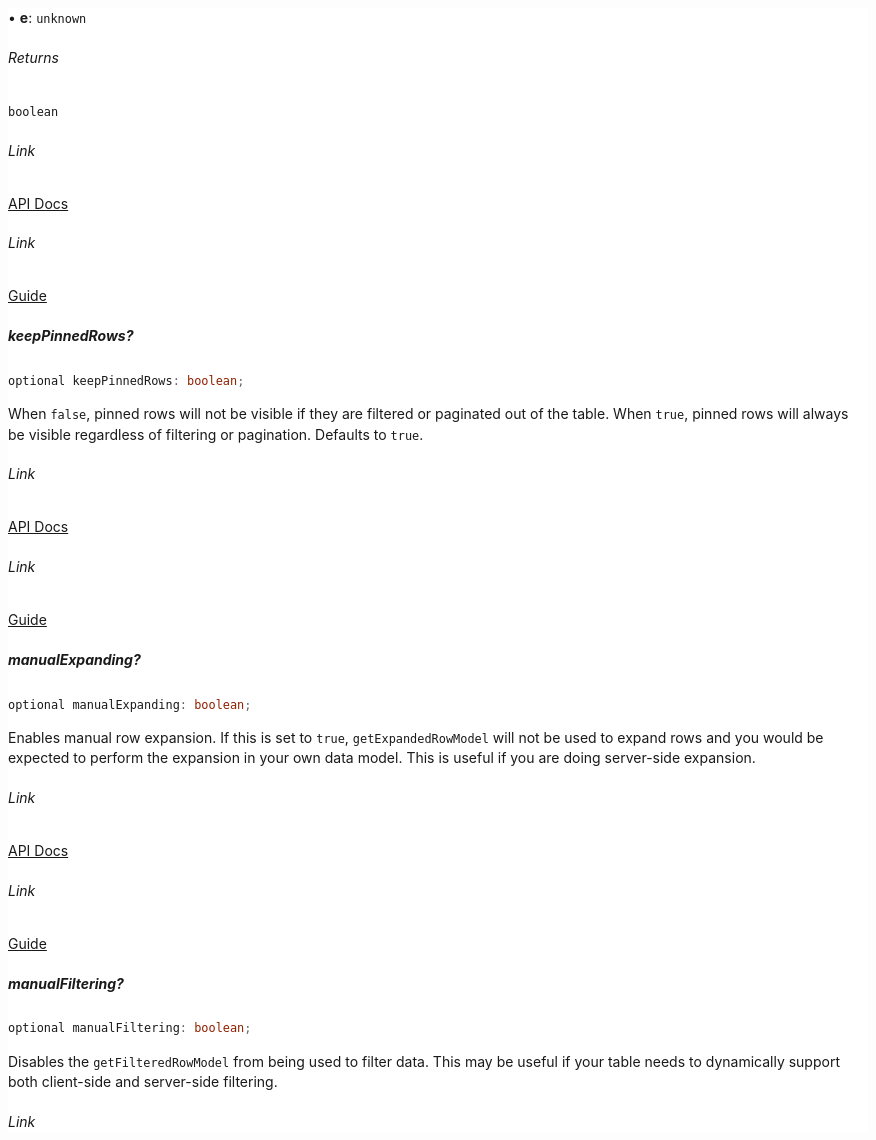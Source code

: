 • **e**: `unknown`

###### Returns

`boolean`

###### Link

[API Docs](https://tanstack.com/table/v8/docs/api/features/sorting#ismultisortevent)

###### Link

[Guide](https://tanstack.com/table/v8/docs/guide/sorting)

##### keepPinnedRows?

```ts
optional keepPinnedRows: boolean;
```

When `false`, pinned rows will not be visible if they are filtered or paginated out of the table. When `true`, pinned rows will always be visible regardless of filtering or pagination. Defaults to `true`.

###### Link

[API Docs](https://tanstack.com/table/v8/docs/api/features/row-pinning#keeppinnedrows)

###### Link

[Guide](https://tanstack.com/table/v8/docs/guide/row-pinning)

##### manualExpanding?

```ts
optional manualExpanding: boolean;
```

Enables manual row expansion. If this is set to `true`, `getExpandedRowModel` will not be used to expand rows and you would be expected to perform the expansion in your own data model. This is useful if you are doing server-side expansion.

###### Link

[API Docs](https://tanstack.com/table/v8/docs/api/features/expanding#manualexpanding)

###### Link

[Guide](https://tanstack.com/table/v8/docs/guide/expanding)

##### manualFiltering?

```ts
optional manualFiltering: boolean;
```

Disables the `getFilteredRowModel` from being used to filter data. This may be useful if your table needs to dynamically support both client-side and server-side filtering.

###### Link
